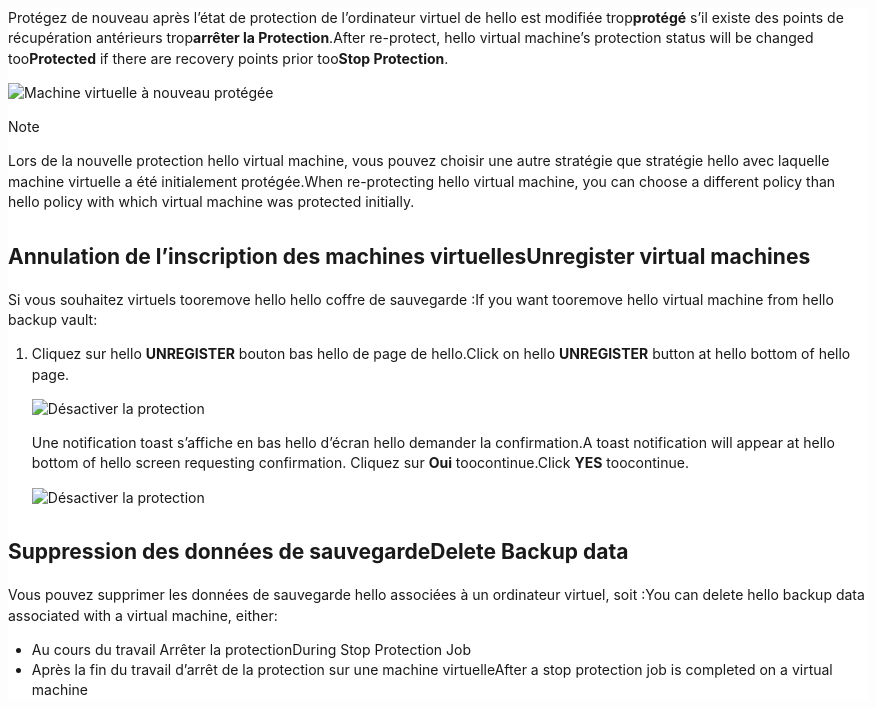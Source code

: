 <span data-ttu-id="f77b8-179">Protégez de nouveau après l’état de protection de l’ordinateur virtuel de hello est modifiée trop**protégé** s’il existe des points de récupération antérieurs trop**arrêter la Protection**.</span><span class="sxs-lookup"><span data-stu-id="f77b8-179">After re-protect, hello virtual machine’s protection status will be changed too**Protected** if there are recovery points prior too**Stop Protection**.</span></span>

  ![Machine virtuelle à nouveau protégée](./media/backup-azure-manage-vms/reprotected-status.png)

> [!NOTE]
> <span data-ttu-id="f77b8-181">Lors de la nouvelle protection hello virtual machine, vous pouvez choisir une autre stratégie que stratégie hello avec laquelle machine virtuelle a été initialement protégée.</span><span class="sxs-lookup"><span data-stu-id="f77b8-181">When re-protecting hello virtual machine, you can choose a different policy than hello policy with which virtual machine was protected initially.</span></span>
>
>

## <a name="unregister-virtual-machines"></a><span data-ttu-id="f77b8-182">Annulation de l’inscription des machines virtuelles</span><span class="sxs-lookup"><span data-stu-id="f77b8-182">Unregister virtual machines</span></span>
<span data-ttu-id="f77b8-183">Si vous souhaitez virtuels tooremove hello hello coffre de sauvegarde :</span><span class="sxs-lookup"><span data-stu-id="f77b8-183">If you want tooremove hello virtual machine from hello backup vault:</span></span>

1. <span data-ttu-id="f77b8-184">Cliquez sur hello **UNREGISTER** bouton bas hello de page de hello.</span><span class="sxs-lookup"><span data-stu-id="f77b8-184">Click on hello **UNREGISTER** button at hello bottom of hello page.</span></span>

    ![Désactiver la protection](./media/backup-azure-manage-vms/unregister-button.png)

    <span data-ttu-id="f77b8-186">Une notification toast s’affiche en bas hello d’écran hello demander la confirmation.</span><span class="sxs-lookup"><span data-stu-id="f77b8-186">A toast notification will appear at hello bottom of hello screen requesting confirmation.</span></span> <span data-ttu-id="f77b8-187">Cliquez sur **Oui** toocontinue.</span><span class="sxs-lookup"><span data-stu-id="f77b8-187">Click **YES** toocontinue.</span></span>

    ![Désactiver la protection](./media/backup-azure-manage-vms/confirm-unregister.png)

## <a name="delete-backup-data"></a><span data-ttu-id="f77b8-189">Suppression des données de sauvegarde</span><span class="sxs-lookup"><span data-stu-id="f77b8-189">Delete Backup data</span></span>
<span data-ttu-id="f77b8-190">Vous pouvez supprimer les données de sauvegarde hello associées à un ordinateur virtuel, soit :</span><span class="sxs-lookup"><span data-stu-id="f77b8-190">You can delete hello backup data associated with a virtual machine, either:</span></span>

* <span data-ttu-id="f77b8-191">Au cours du travail Arrêter la protection</span><span class="sxs-lookup"><span data-stu-id="f77b8-191">During Stop Protection Job</span></span>
* <span data-ttu-id="f77b8-192">Après la fin du travail d’arrêt de la protection sur une machine virtuelle</span><span class="sxs-lookup"><span data-stu-id="f77b8-192">After a stop protection job is completed on a virtual machine</span></span>

